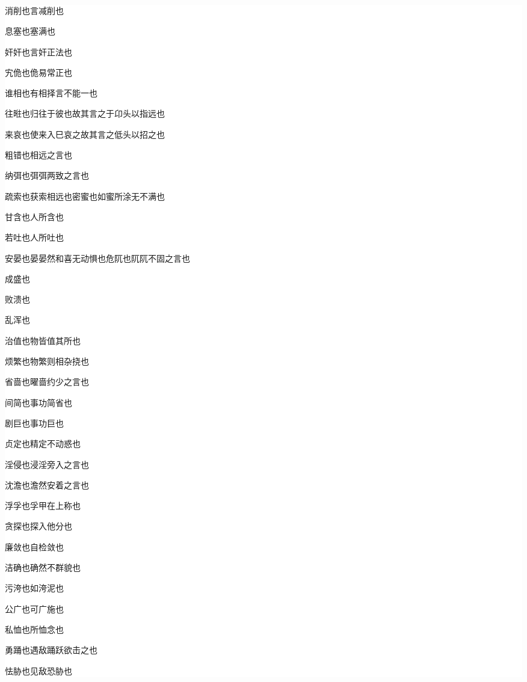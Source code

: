 消削也言减削也  

息塞也塞满也  

奸奸也言奸正法也  

宄佹也佹易常正也  

谁相也有相择言不能一也  

往暀也归往于彼也故其言之于卬头以指远也  

来哀也使来入巳哀之故其言之低头以招之也  

粗错也相远之言也  

纳弭也弭弭两致之言也  

疏索也获索相远也密蜜也如蜜所涂无不满也  

甘含也人所含也  

若吐也人所吐也  

安晏也晏晏然和喜无动惧也危阢也阢阢不固之言也  

成盛也  

败溃也  

乱浑也  

治值也物皆值其所也  

烦繁也物繁则相杂挠也  

省啬也曜啬约少之言也  

间简也事功简省也  

剧巨也事功巨也  

贞定也精定不动惑也  

淫侵也浸淫旁入之言也  

沈澹也澹然安着之言也  

浮孚也孚甲在上称也  

贪探也探入他分也  

廉敛也自检敛也  

洁确也确然不群貌也  

污洿也如洿泥也  

公广也可广施也  

私恤也所恤念也  

勇踊也遇敌踊跃欲击之也  

怯胁也见敌恐胁也  
